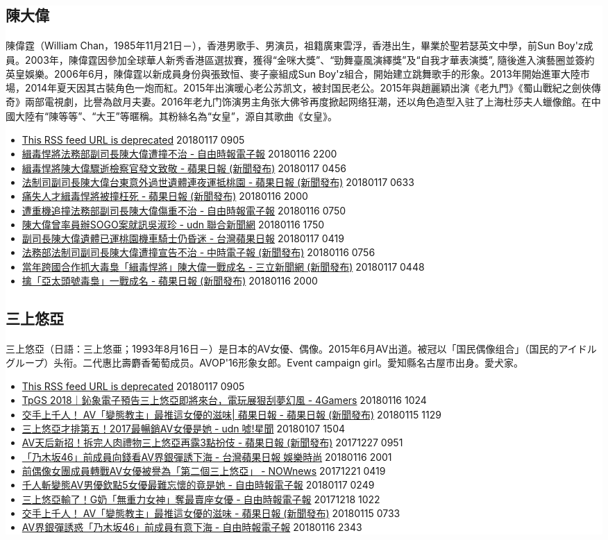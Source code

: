 ## 陳大偉

陳偉霆（William Chan，1985年11月21日－），香港男歌手、男演员，祖籍廣東雲浮，香港出生，畢業於聖若瑟英文中學，前Sun Boy'z成員。2003年，陳偉霆因參加全球華人新秀香港區選拔賽，獲得“金咪大獎”、“勁舞臺風演繹獎”及“自我才華表演獎”, 隨後進入演藝圈並簽約英皇娛樂。2006年6月，陳偉霆以新成員身份與張致恒、麥子豪組成Sun Boy'z組合，開始建立跳舞歌手的形象。2013年開始進軍大陸市場，2014年夏天因其古裝角色一炮而紅。2015年出演暖心老公苏凯文，被封国民老公。2015年與趙麗穎出演《老九門》《蜀山戰紀之劍俠傳奇》兩部電視劇，比譽為啟月夫妻。2016年老九门饰演男主角张大佛爷再度掀起网络狂潮，还以角色造型入驻了上海杜莎夫人蠟像館。在中國大陸有“陳等等”、“大王”等暱稱。其粉絲名為“女皇”，源自其歌曲《女皇》。
- [This RSS feed URL is deprecated](0 "This RSS feed URL is deprecated") 20180117 0905
- [緝毒悍將法務部副司長陳大偉遭撞不治 - 自由時報電子報](http://news.ltn.com.tw/news/focus/paper/1169450 "緝毒悍將法務部副司長陳大偉遭撞不治 - 自由時報電子報") 20180116 2200
- [緝毒悍將陳大偉驟逝檢察官發文致敬 - 蘋果日報 (新聞發布)](https://tw.appledaily.com/new/realtime/20180117/1280264/ "緝毒悍將陳大偉驟逝檢察官發文致敬 - 蘋果日報 (新聞發布)") 20180117 0456
- [法制司副司長陳大偉台東意外過世遺體連夜運抵桃園 - 蘋果日報 (新聞發布)](https://tw.appledaily.com/new/realtime/20180117/1280173/ "法制司副司長陳大偉台東意外過世遺體連夜運抵桃園 - 蘋果日報 (新聞發布)") 20180117 0633
- [痛失人才緝毒悍將被撞枉死 - 蘋果日報 (新聞發布)](https://tw.appledaily.com/headline/daily/20180117/37905914 "痛失人才緝毒悍將被撞枉死 - 蘋果日報 (新聞發布)") 20180116 2000
- [遭重機追撞法務部副司長陳大偉傷重不治 - 自由時報電子報](http://news.ltn.com.tw/news/society/breakingnews/2313532 "遭重機追撞法務部副司長陳大偉傷重不治 - 自由時報電子報") 20180116 0750
- [陳大偉曾率員辦SOGO案就訊吳淑珍 - udn 聯合新聞網](https://udn.com/news/story/11315/2933794 "陳大偉曾率員辦SOGO案就訊吳淑珍 - udn 聯合新聞網") 20180116 1750
- [副司長陳大偉遺體已運桃園機車騎士仍昏迷 - 台灣蘋果日報](https://tw.news.appledaily.com/new/realtime/20180117/1280227/ "副司長陳大偉遺體已運桃園機車騎士仍昏迷 - 台灣蘋果日報") 20180117 0419
- [法務部法制司副司長陳大偉遭撞宣告不治 - 中時電子報 (新聞發布)](http://www.chinatimes.com/realtimenews/20180116003988-260402 "法務部法制司副司長陳大偉遭撞宣告不治 - 中時電子報 (新聞發布)") 20180116 0756
- [當年跨國合作抓大毒梟「緝毒悍將」陳大偉一戰成名 - 三立新聞網 (新聞發布)](http://www.setn.com/News.aspx?NewsID=337339 "當年跨國合作抓大毒梟「緝毒悍將」陳大偉一戰成名 - 三立新聞網 (新聞發布)") 20180117 0448
- [擒「亞太頭號毒梟」一戰成名 - 蘋果日報 (新聞發布)](https://tw.appledaily.com/headline/daily/20180117/37905923 "擒「亞太頭號毒梟」一戰成名 - 蘋果日報 (新聞發布)") 20180116 2000

## 三上悠亞

三上悠亞（日語：三上悠亜；1993年8月16日－）是日本的AV女優、偶像。2015年6月AV出道。被冠以「国民偶像组合」（国民的アイドルグループ）头衔。二代惠比壽麝香葡萄成员。AVOP'16形象女郎。Event campaign girl。愛知縣名古屋市出身。愛犬家。


- [This RSS feed URL is deprecated](0 "This RSS feed URL is deprecated") 20180117 0905
- [TpGS 2018｜鈊象電子預告三上悠亞即將來台，電玩展狠刮夢幻風 - 4Gamers](https://4gamers.com.tw/news/detail/34158/yua-mikami-will-join-igs-stage-tpgs-2018 "TpGS 2018｜鈊象電子預告三上悠亞即將來台，電玩展狠刮夢幻風 - 4Gamers") 20180116 1024
- [交手上千人！ AV「變態教主」最推這女優的滋味| 蘋果日報 - 蘋果日報 (新聞發布)](https://tw.appledaily.com/new/realtime/20180115/1278901/ "交手上千人！ AV「變態教主」最推這女優的滋味| 蘋果日報 - 蘋果日報 (新聞發布)") 20180115 1129
- [三上悠亞才排第五！2017最暢銷AV女優是她 - udn 噓!星聞](https://stars.udn.com/star/story/10091/2917255 "三上悠亞才排第五！2017最暢銷AV女優是她 - udn 噓!星聞") 20180107 1504
- [AV天后新招！拆完人肉禮物三上悠亞再露3點扮伎 - 蘋果日報 (新聞發布)](https://tw.appledaily.com/new/realtime/20171227/1267146/ "AV天后新招！拆完人肉禮物三上悠亞再露3點扮伎 - 蘋果日報 (新聞發布)") 20171227 0951
- [「乃木坂46」前成員向錢看AV界銀彈誘下海 - 台灣蘋果日報 娛樂時尚](https://tw.appledaily.com/entertainment/daily/20180117/37905849 "「乃木坂46」前成員向錢看AV界銀彈誘下海 - 台灣蘋果日報 娛樂時尚") 20180116 2001
- [前偶像女團成員轉戰AV女優被譽為「第二個三上悠亞」 - NOWnews](https://www.nownews.com/news/20171221/2666327 "前偶像女團成員轉戰AV女優被譽為「第二個三上悠亞」 - NOWnews") 20171221 0419
- [千人斬變態AV男優欽點5女優最難忘懷的竟是她 - 自由時報電子報](http://ent.ltn.com.tw/news/breakingnews/2314227 "千人斬變態AV男優欽點5女優最難忘懷的竟是她 - 自由時報電子報") 20180117 0249
- [三上悠亞輸了！G奶「無重力女神」奪最賣座女優 - 自由時報電子報](http://ent.ltn.com.tw/news/breakingnews/2286887 "三上悠亞輸了！G奶「無重力女神」奪最賣座女優 - 自由時報電子報") 20171218 1022
- [交手上千人！ AV「變態教主」最推這女優的滋味 - 蘋果日報 (新聞發布)](https://tw.appledaily.com/new/realtime/20180115/1278901 "交手上千人！ AV「變態教主」最推這女優的滋味 - 蘋果日報 (新聞發布)") 20180115 0733
- [AV界銀彈誘惑「乃木坂46」前成員有意下海 - 自由時報電子報](http://ent.ltn.com.tw/news/breakingnews/2314118 "AV界銀彈誘惑「乃木坂46」前成員有意下海 - 自由時報電子報") 20180116 2343


